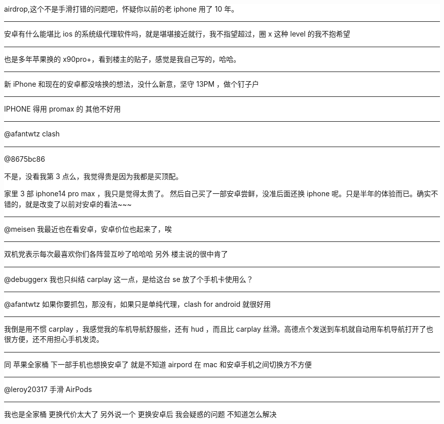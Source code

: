 airdrop,这个不是手滑打错的问题吧，怀疑你以前的老 iphone 用了 10 年。

---------------------------------------------------

安卓有什么能堪比 ios 的系统级代理软件吗，就是堪堪接近就行，我不指望超过，圈 x 这种 level 的我不抱希望

---------------------------------------------------

也是多年苹果换的 x90pro+，看到楼主的贴子，感觉是我自己写的，哈哈。

---------------------------------------------------

新 iPhone 和现在的安卓都没啥换的想法，没什么新意，坚守 13PM ，做个钉子户

---------------------------------------------------

IPHONE 得用 promax 的 其他不好用

---------------------------------------------------

@afantwtz clash

---------------------------------------------------

@8675bc86 

不是，没看我第 3 点么，我觉得贵是因为我都是买顶配。 

家里 3 部 iphone14 pro max ，我只是觉得太贵了。 然后自己买了一部安卓尝鲜，没准后面还换 iphone 呢。只是半年的体验而已。确实不错的，就是改变了以前对安卓的看法~~~

---------------------------------------------------

@meisen 我最近也在看安卓，安卓价位也起来了，唉

---------------------------------------------------

双机党表示每次最喜欢你们各阵营互吵了哈哈哈
另外 楼主说的很中肯了

---------------------------------------------------

@debuggerx 我也只纠结 carplay 这一点，是给这台 se 放了个手机卡使用么？

---------------------------------------------------

@afantwtz 如果你要抓包，那没有，如果只是单纯代理，clash for android 就很好用

---------------------------------------------------

我倒是用不惯 carplay ，我感觉我的车机导航舒服些，还有 hud ，而且比 carplay 丝滑。高德点个发送到车机就自动用车机导航打开了也很方便，还不用担心手机发烫。

---------------------------------------------------

同 苹果全家桶  下一部手机也想换安卓了    就是不知道 airpord 在 mac 和安卓手机之间切换方不方便

---------------------------------------------------

@leroy20317 手滑  AirPods

---------------------------------------------------

我也是全家桶 更换代价太大了  另外说一个 更换安卓后 我会疑惑的问题 不知道怎么解决
